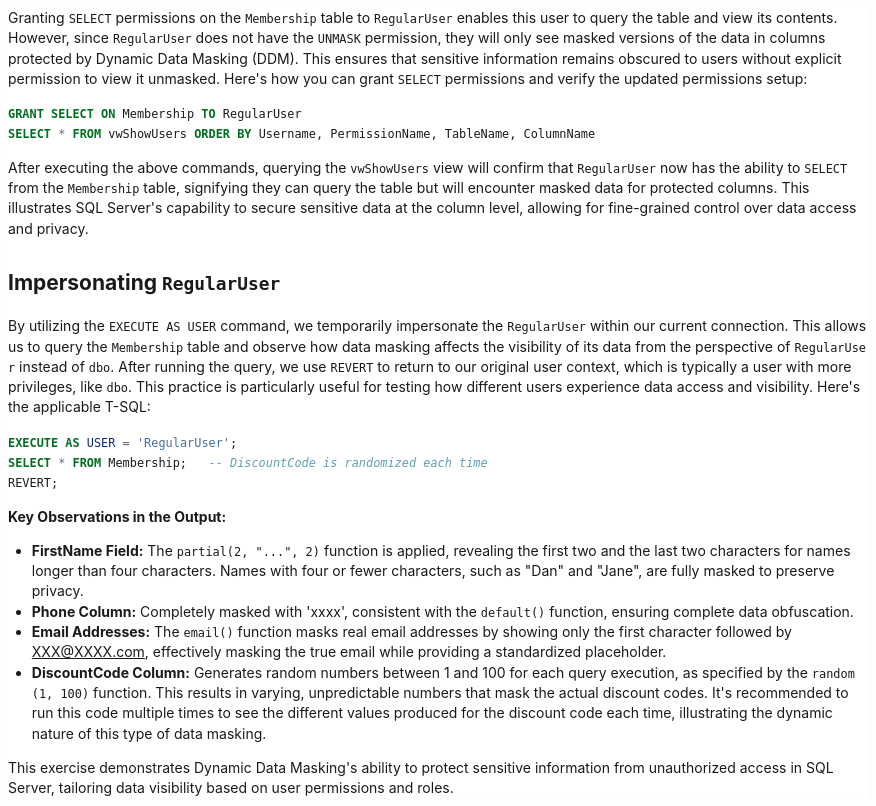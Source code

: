 Granting `SELECT` permissions on the `Membership` table to `RegularUser` enables this user to query the table and view its contents. However, since `RegularUser` does not have the `UNMASK` permission, they will only see masked versions of the data in columns protected by Dynamic Data Masking (DDM). This ensures that sensitive information remains obscured to users without explicit permission to view it unmasked. Here's how you can grant `SELECT` permissions and verify the updated permissions setup:

```sql
GRANT SELECT ON Membership TO RegularUser
SELECT * FROM vwShowUsers ORDER BY Username, PermissionName, TableName, ColumnName
```

After executing the above commands, querying the `vwShowUsers` view will confirm that `RegularUser` now has the ability to `SELECT` from the `Membership` table, signifying they can query the table but will encounter masked data for protected columns. This illustrates SQL Server's capability to secure sensitive data at the column level, allowing for fine-grained control over data access and privacy.

## Impersonating `RegularUser`

By utilizing the `EXECUTE AS USER` command, we temporarily impersonate the `RegularUser` within our current connection. This allows us to query the `Membership` table and observe how data masking affects the visibility of its data from the perspective of `RegularUser` instead of `dbo`. After running the query, we use `REVERT` to return to our original user context, which is typically a user with more privileges, like `dbo`. This practice is particularly useful for testing how different users experience data access and visibility. Here's the applicable T-SQL:

```sql
EXECUTE AS USER = 'RegularUser';
SELECT * FROM Membership;	-- DiscountCode is randomized each time
REVERT;
```

**Key Observations in the Output:**
- **FirstName Field:** The `partial(2, "...", 2)` function is applied, revealing the first two and the last two characters for names longer than four characters. Names with four or fewer characters, such as "Dan" and "Jane", are fully masked to preserve privacy.
- **Phone Column:** Completely masked with 'xxxx', consistent with the `default()` function, ensuring complete data obfuscation.
- **Email Addresses:** The `email()` function masks real email addresses by showing only the first character followed by XXX@XXXX.com, effectively masking the true email while providing a standardized placeholder.
- **DiscountCode Column:** Generates random numbers between 1 and 100 for each query execution, as specified by the `random(1, 100)` function. This results in varying, unpredictable numbers that mask the actual discount codes. It's recommended to run this code multiple times to see the different values produced for the discount code each time, illustrating the dynamic nature of this type of data masking.

This exercise demonstrates Dynamic Data Masking's ability to protect sensitive information from unauthorized access in SQL Server, tailoring data visibility based on user permissions and roles.






